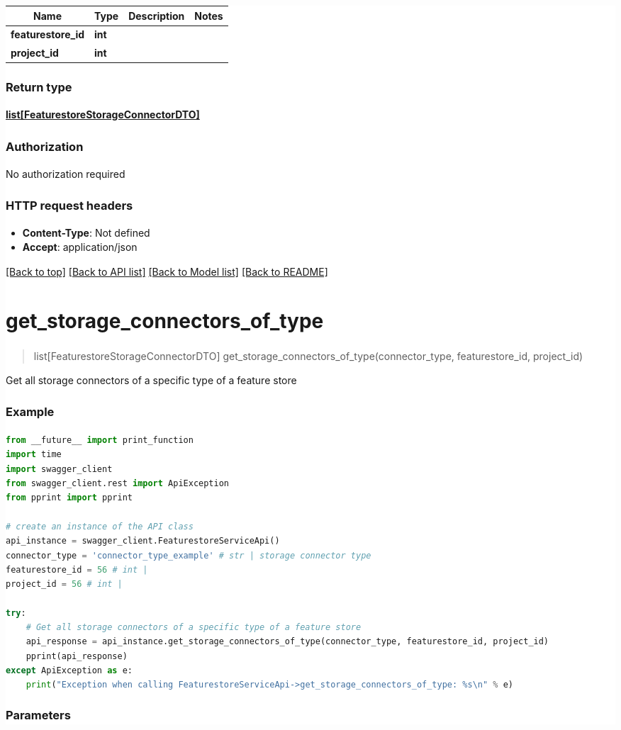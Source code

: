 Name | Type | Description  | Notes
------------- | ------------- | ------------- | -------------
 **featurestore_id** | **int**|  | 
 **project_id** | **int**|  | 

### Return type

[**list[FeaturestoreStorageConnectorDTO]**](FeaturestoreStorageConnectorDTO.md)

### Authorization

No authorization required

### HTTP request headers

 - **Content-Type**: Not defined
 - **Accept**: application/json

[[Back to top]](#) [[Back to API list]](../README.md#documentation-for-api-endpoints) [[Back to Model list]](../README.md#documentation-for-models) [[Back to README]](../README.md)

# **get_storage_connectors_of_type**
> list[FeaturestoreStorageConnectorDTO] get_storage_connectors_of_type(connector_type, featurestore_id, project_id)

Get all storage connectors of a specific type of a feature store

### Example
```python
from __future__ import print_function
import time
import swagger_client
from swagger_client.rest import ApiException
from pprint import pprint

# create an instance of the API class
api_instance = swagger_client.FeaturestoreServiceApi()
connector_type = 'connector_type_example' # str | storage connector type
featurestore_id = 56 # int | 
project_id = 56 # int | 

try:
    # Get all storage connectors of a specific type of a feature store
    api_response = api_instance.get_storage_connectors_of_type(connector_type, featurestore_id, project_id)
    pprint(api_response)
except ApiException as e:
    print("Exception when calling FeaturestoreServiceApi->get_storage_connectors_of_type: %s\n" % e)
```

### Parameters
